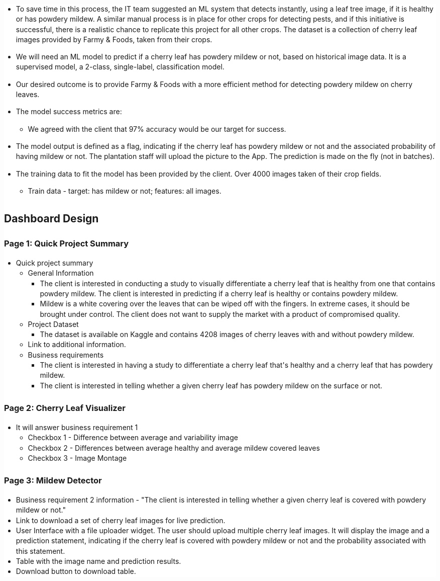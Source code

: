 * To save time in this process, the IT team suggested an ML system that detects instantly, using a leaf tree image, if it is healthy or has powdery mildew. A similar manual process is in place for other crops for detecting pests, and if this initiative is successful, there is a realistic chance to replicate this project for all other crops. The dataset is a collection of cherry leaf images provided by Farmy & Foods, taken from their crops.

* We will need an ML model to predict if a cherry leaf has powdery mildew or not, based on historical image data. It is a supervised model, a 2-class, single-label, classification model.

* Our desired outcome is to provide Farmy & Foods with a more efficient method for detecting powdery mildew on cherry leaves.

* The model success metrics are:
   * We agreed with the client that 97% accuracy would be our target for success.

* The model output is defined as a flag, indicating if the cherry leaf has powdery mildew or not and the associated probability of having mildew or not. The plantation staff will upload the picture to the App. The prediction is made on the fly (not in batches).

* The training data to fit the model has been provided by the client. Over 4000 images taken of their crop fields.
   * Train data - target: has mildew or not; features: all images.

## Dashboard Design

### Page 1: Quick Project Summary
* Quick project summary
	* General Information
      * The client is interested in conducting a study to visually differentiate a cherry leaf that is healthy from one that contains powdery mildew. The client is interested in predicting if a cherry leaf is healthy or contains powdery mildew.
      * Mildew is a white covering over the leaves that can be wiped off with the fingers. In extreme cases, it should be brought under control. The client does not want to supply the market with a product of compromised quality.
   * Project Dataset
      * The dataset is available on Kaggle and contains 4208 images of cherry leaves with and without powdery mildew.
   * Link to additional information.
   * Business requirements
      * The client is interested in having a study to differentiate a cherry leaf that's healthy and a cherry leaf that has powdery mildew.
      * The client is interested in telling whether a given cherry leaf has powdery mildew on the surface or not.
### Page 2: Cherry Leaf Visualizer
* It will answer business requirement 1
	* Checkbox 1 - Difference between average and variability image
	* Checkbox 2 - Differences between average healthy and average mildew covered leaves
	* Checkbox 3 - Image Montage

### Page 3: Mildew Detector
* Business requirement 2 information - "The client is interested in telling whether a given cherry leaf is covered with powdery mildew or not."
* Link to download a set of cherry leaf images for live prediction.
* User Interface with a file uploader widget. The user should upload multiple cherry leaf images. It will display the image and a prediction statement, indicating if the cherry leaf is covered with powdery mildew or not and the probability associated with this statement. 
* Table with the image name and prediction results.
* Download button to download table.
